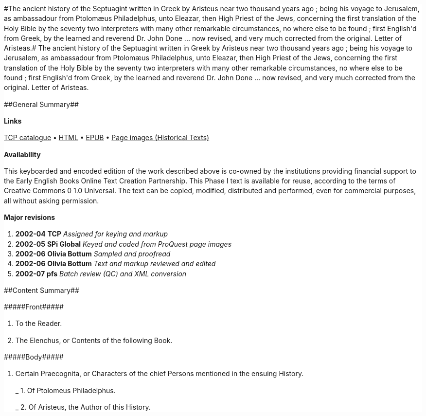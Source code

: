 #The ancient history of the Septuagint written in Greek by Aristeus near two thousand years ago ; being his voyage to Jerusalem, as ambassadour from Ptolomæus Philadelphus, unto Eleazar, then High Priest of the Jews, concerning the first translation of the Holy Bible by the seventy two interpreters with many other remarkable circumstances, no where else to be found ; first English'd from Greek, by the learned and reverend Dr. John Done ... now revised, and very much corrected from the original. Letter of Aristeas.#
The ancient history of the Septuagint written in Greek by Aristeus near two thousand years ago ; being his voyage to Jerusalem, as ambassadour from Ptolomæus Philadelphus, unto Eleazar, then High Priest of the Jews, concerning the first translation of the Holy Bible by the seventy two interpreters with many other remarkable circumstances, no where else to be found ; first English'd from Greek, by the learned and reverend Dr. John Done ... now revised, and very much corrected from the original.
Letter of Aristeas.

##General Summary##

**Links**

[TCP catalogue](http://www.ota.ox.ac.uk/tcp/)  • 
[HTML](http://tei.it.ox.ac.uk/tcp/Texts-HTML/free/A25/A25805.html)  • 
[EPUB](http://tei.it.ox.ac.uk/tcp/Texts-EPUB/free/A25/A25805.epub) • 
[Page images (Historical Texts)](https://data.historicaltexts.jisc.ac.uk/view?pubId=eebo-12715773e&pageId=eebo-12715773e-66194-1)

**Availability**

This keyboarded and encoded edition of the
	       work described above is co-owned by the institutions
	       providing financial support to the Early English Books
	       Online Text Creation Partnership. This Phase I text is
	       available for reuse, according to the terms of Creative
	       Commons 0 1.0 Universal. The text can be copied,
	       modified, distributed and performed, even for
	       commercial purposes, all without asking permission.

**Major revisions**

1. __2002-04__ __TCP__ *Assigned for keying and markup*
1. __2002-05__ __SPi Global__ *Keyed and coded from ProQuest page images*
1. __2002-06__ __Olivia Bottum__ *Sampled and proofread*
1. __2002-06__ __Olivia Bottum__ *Text and markup reviewed and edited*
1. __2002-07__ __pfs__ *Batch review (QC) and XML conversion*

##Content Summary##

#####Front#####

1. To the Reader.

1. The Elenchus, or Contents of the following Book.

#####Body#####

1. Certain Praecognita, or Characters of the chief Persons mentioned in the ensuing History.

    _ 1. Of Ptolomeus Philadelphus.

    _ 2. Of Aristeus, the Author of this History.
